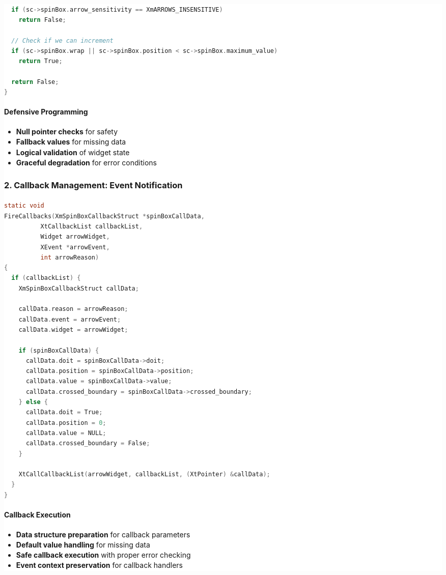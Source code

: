 ```c
  if (sc->spinBox.arrow_sensitivity == XmARROWS_INSENSITIVE)
    return False;
  
  // Check if we can increment
  if (sc->spinBox.wrap || sc->spinBox.position < sc->spinBox.maximum_value)
    return True;
  
  return False;
}
```

#### **Defensive Programming**
- **Null pointer checks** for safety
- **Fallback values** for missing data
- **Logical validation** of widget state
- **Graceful degradation** for error conditions

### 2. Callback Management: Event Notification

```c
static void
FireCallbacks(XmSpinBoxCallbackStruct *spinBoxCallData,
	      XtCallbackList callbackList,
	      Widget arrowWidget,
	      XEvent *arrowEvent,
	      int arrowReason)
{
  if (callbackList) {
    XmSpinBoxCallbackStruct callData;
    
    callData.reason = arrowReason;
    callData.event = arrowEvent;
    callData.widget = arrowWidget;
    
    if (spinBoxCallData) {
      callData.doit = spinBoxCallData->doit;
      callData.position = spinBoxCallData->position;
      callData.value = spinBoxCallData->value;
      callData.crossed_boundary = spinBoxCallData->crossed_boundary;
    } else {
      callData.doit = True;
      callData.position = 0;
      callData.value = NULL;
      callData.crossed_boundary = False;
    }
    
    XtCallCallbackList(arrowWidget, callbackList, (XtPointer) &callData);
  }
}
```

#### **Callback Execution**
- **Data structure preparation** for callback parameters
- **Default value handling** for missing data
- **Safe callback execution** with proper error checking
- **Event context preservation** for callback handlers
